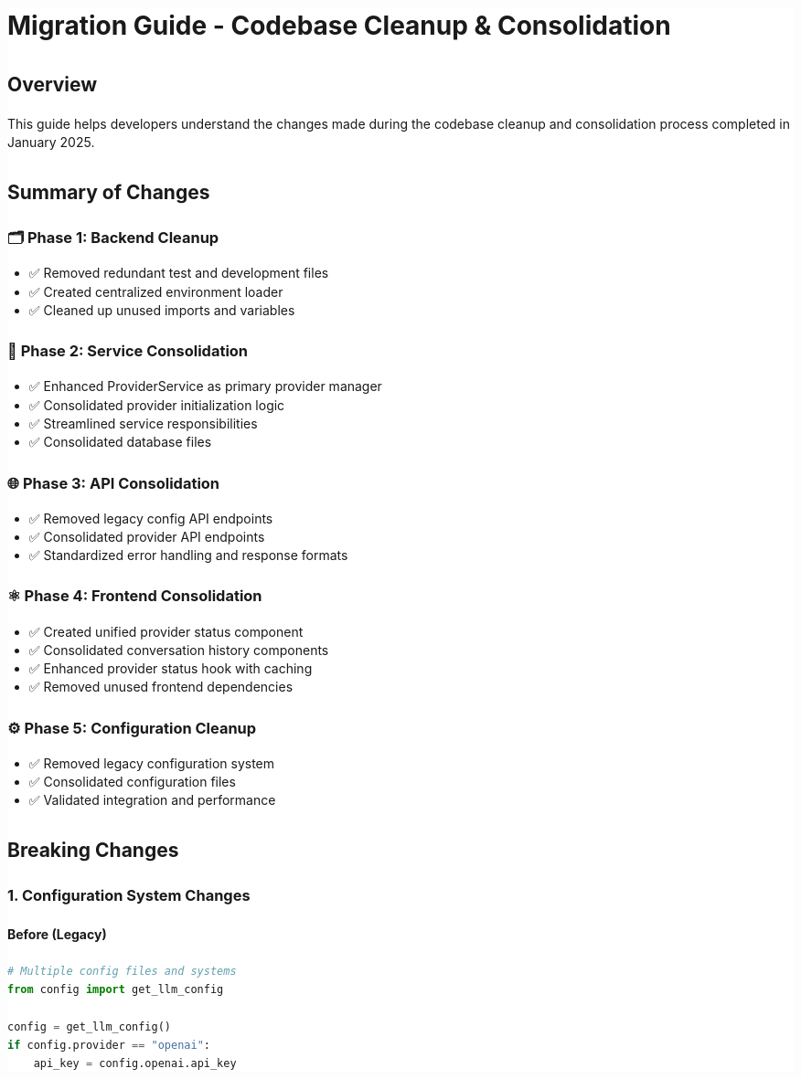 # Migration Guide - Codebase Cleanup & Consolidation

## Overview

This guide helps developers understand the changes made during the codebase cleanup and consolidation process completed in January 2025.

## Summary of Changes

### 🗂️ **Phase 1: Backend Cleanup**
- ✅ Removed redundant test and development files
- ✅ Created centralized environment loader
- ✅ Cleaned up unused imports and variables

### 🔧 **Phase 2: Service Consolidation**
- ✅ Enhanced ProviderService as primary provider manager
- ✅ Consolidated provider initialization logic
- ✅ Streamlined service responsibilities
- ✅ Consolidated database files

### 🌐 **Phase 3: API Consolidation**
- ✅ Removed legacy config API endpoints
- ✅ Consolidated provider API endpoints
- ✅ Standardized error handling and response formats

### ⚛️ **Phase 4: Frontend Consolidation**
- ✅ Created unified provider status component
- ✅ Consolidated conversation history components
- ✅ Enhanced provider status hook with caching
- ✅ Removed unused frontend dependencies

### ⚙️ **Phase 5: Configuration Cleanup**
- ✅ Removed legacy configuration system
- ✅ Consolidated configuration files
- ✅ Validated integration and performance

## Breaking Changes

### 1. Configuration System Changes

#### Before (Legacy)
```python
# Multiple config files and systems
from config import get_llm_config

config = get_llm_config()
if config.provider == "openai":
    api_key = config.openai.api_key
```
